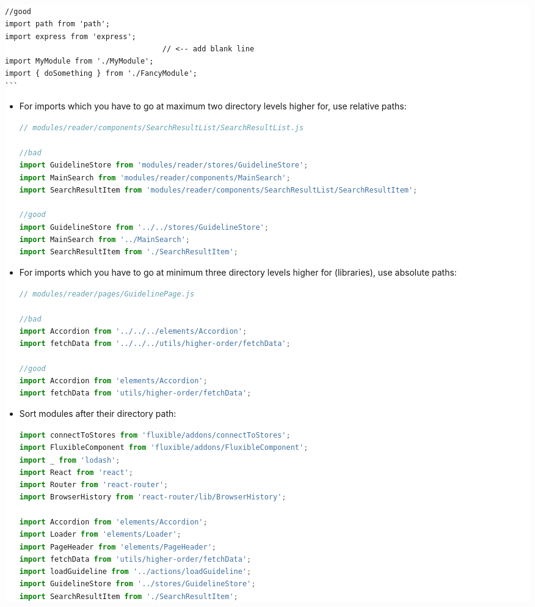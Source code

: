     //good
    import path from 'path';
    import express from 'express';
                                        // <-- add blank line
    import MyModule from './MyModule';
    import { doSomething } from './FancyModule';
    ```

  - For imports which you have to go at maximum two directory levels higher for, use relative paths:

    ```javascript
    // modules/reader/components/SearchResultList/SearchResultList.js

    //bad
    import GuidelineStore from 'modules/reader/stores/GuidelineStore';
    import MainSearch from 'modules/reader/components/MainSearch';
    import SearchResultItem from 'modules/reader/components/SearchResultList/SearchResultItem';

    //good
    import GuidelineStore from '../../stores/GuidelineStore';
    import MainSearch from '../MainSearch';
    import SearchResultItem from './SearchResultItem';
    ```

  - For imports which you have to go at minimum three directory levels higher for (libraries), use absolute paths:

    ```javascript
    // modules/reader/pages/GuidelinePage.js

    //bad
    import Accordion from '../../../elements/Accordion';
    import fetchData from '../../../utils/higher-order/fetchData';

    //good
    import Accordion from 'elements/Accordion';
    import fetchData from 'utils/higher-order/fetchData';
    ```

  - Sort modules after their directory path:

    ```javascript
    import connectToStores from 'fluxible/addons/connectToStores';
    import FluxibleComponent from 'fluxible/addons/FluxibleComponent';
    import _ from 'lodash';
    import React from 'react';
    import Router from 'react-router';
    import BrowserHistory from 'react-router/lib/BrowserHistory';

    import Accordion from 'elements/Accordion';
    import Loader from 'elements/Loader';
    import PageHeader from 'elements/PageHeader';
    import fetchData from 'utils/higher-order/fetchData';
    import loadGuideline from '../actions/loadGuideline';
    import GuidelineStore from '../stores/GuidelineStore';
    import SearchResultItem from './SearchResultItem';
    ```

